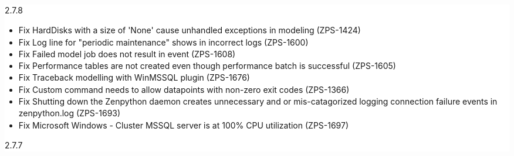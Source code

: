 2.7.8

-   Fix HardDisks with a size of 'None' cause unhandled exceptions in modeling (ZPS-1424)
-   Fix Log line for "periodic maintenance" shows in incorrect logs (ZPS-1600)
-   Fix Failed model job does not result in event (ZPS-1608)
-   Fix Performance tables are not created even though performance batch is successful (ZPS-1605)
-   Fix Traceback modelling with WinMSSQL plugin (ZPS-1676)
-   Fix Custom command needs to allow datapoints with non-zero exit codes (ZPS-1366)
-   Fix Shutting down the Zenpython daemon creates unnecessary and or mis-catagorized logging connection failure events in zenpython.log (ZPS-1693)
-   Fix Microsoft Windows - Cluster MSSQL server is at 100% CPU utilization (ZPS-1697)


2.7.7

